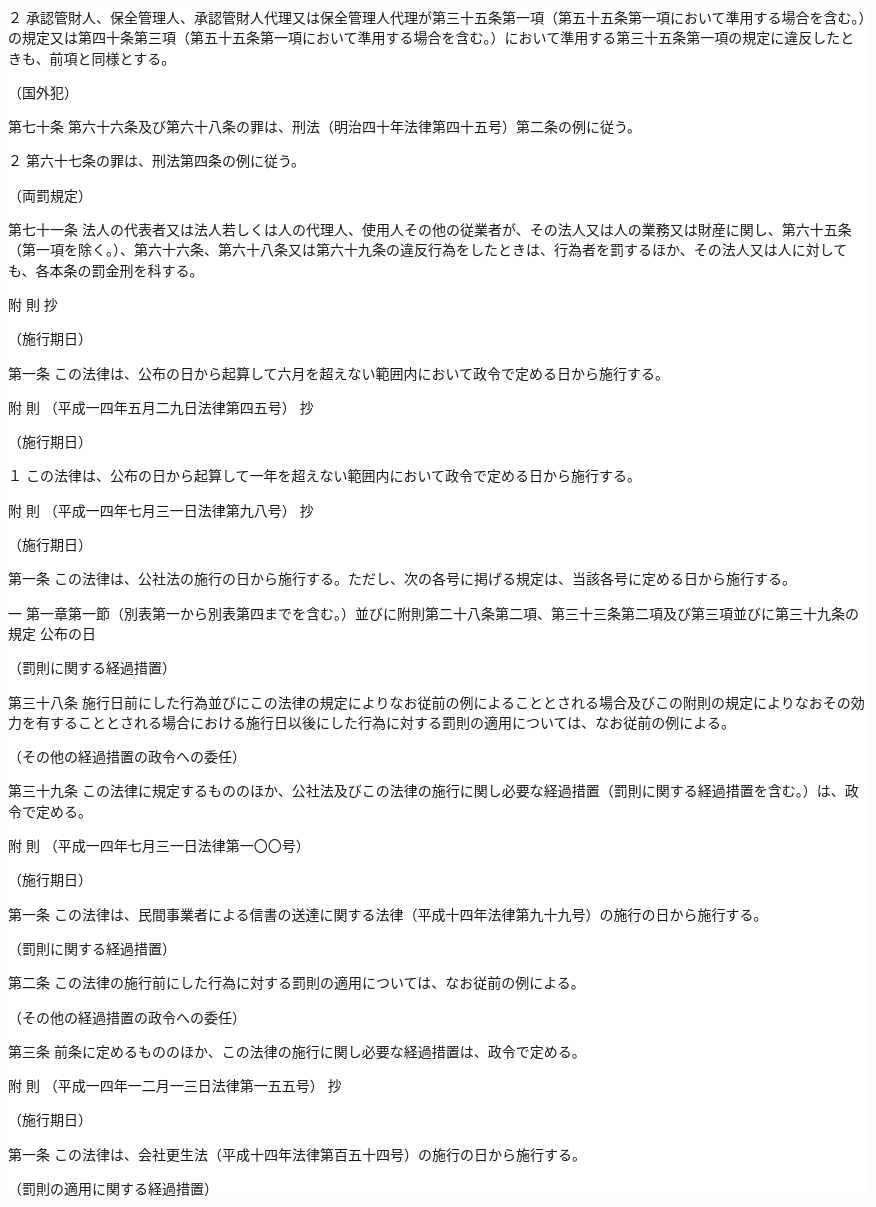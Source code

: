 ２ 承認管財人、保全管理人、承認管財人代理又は保全管理人代理が第三十五条第一項（第五十五条第一項において準用する場合を含む。）の規定又は第四十条第三項（第五十五条第一項において準用する場合を含む。）において準用する第三十五条第一項の規定に違反したときも、前項と同様とする。

（国外犯）

第七十条 第六十六条及び第六十八条の罪は、刑法（明治四十年法律第四十五号）第二条の例に従う。

２ 第六十七条の罪は、刑法第四条の例に従う。

（両罰規定）

第七十一条 法人の代表者又は法人若しくは人の代理人、使用人その他の従業者が、その法人又は人の業務又は財産に関し、第六十五条（第一項を除く。）、第六十六条、第六十八条又は第六十九条の違反行為をしたときは、行為者を罰するほか、その法人又は人に対しても、各本条の罰金刑を科する。

附 則 抄

（施行期日）

第一条 この法律は、公布の日から起算して六月を超えない範囲内において政令で定める日から施行する。

附 則 （平成一四年五月二九日法律第四五号） 抄

（施行期日）

１ この法律は、公布の日から起算して一年を超えない範囲内において政令で定める日から施行する。

附 則 （平成一四年七月三一日法律第九八号） 抄

（施行期日）

第一条 この法律は、公社法の施行の日から施行する。ただし、次の各号に掲げる規定は、当該各号に定める日から施行する。

一 第一章第一節（別表第一から別表第四までを含む。）並びに附則第二十八条第二項、第三十三条第二項及び第三項並びに第三十九条の規定 公布の日

（罰則に関する経過措置）

第三十八条 施行日前にした行為並びにこの法律の規定によりなお従前の例によることとされる場合及びこの附則の規定によりなおその効力を有することとされる場合における施行日以後にした行為に対する罰則の適用については、なお従前の例による。

（その他の経過措置の政令への委任）

第三十九条 この法律に規定するもののほか、公社法及びこの法律の施行に関し必要な経過措置（罰則に関する経過措置を含む。）は、政令で定める。

附 則 （平成一四年七月三一日法律第一〇〇号）

（施行期日）

第一条 この法律は、民間事業者による信書の送達に関する法律（平成十四年法律第九十九号）の施行の日から施行する。

（罰則に関する経過措置）

第二条 この法律の施行前にした行為に対する罰則の適用については、なお従前の例による。

（その他の経過措置の政令への委任）

第三条 前条に定めるもののほか、この法律の施行に関し必要な経過措置は、政令で定める。

附 則 （平成一四年一二月一三日法律第一五五号） 抄

（施行期日）

第一条 この法律は、会社更生法（平成十四年法律第百五十四号）の施行の日から施行する。

（罰則の適用に関する経過措置）
